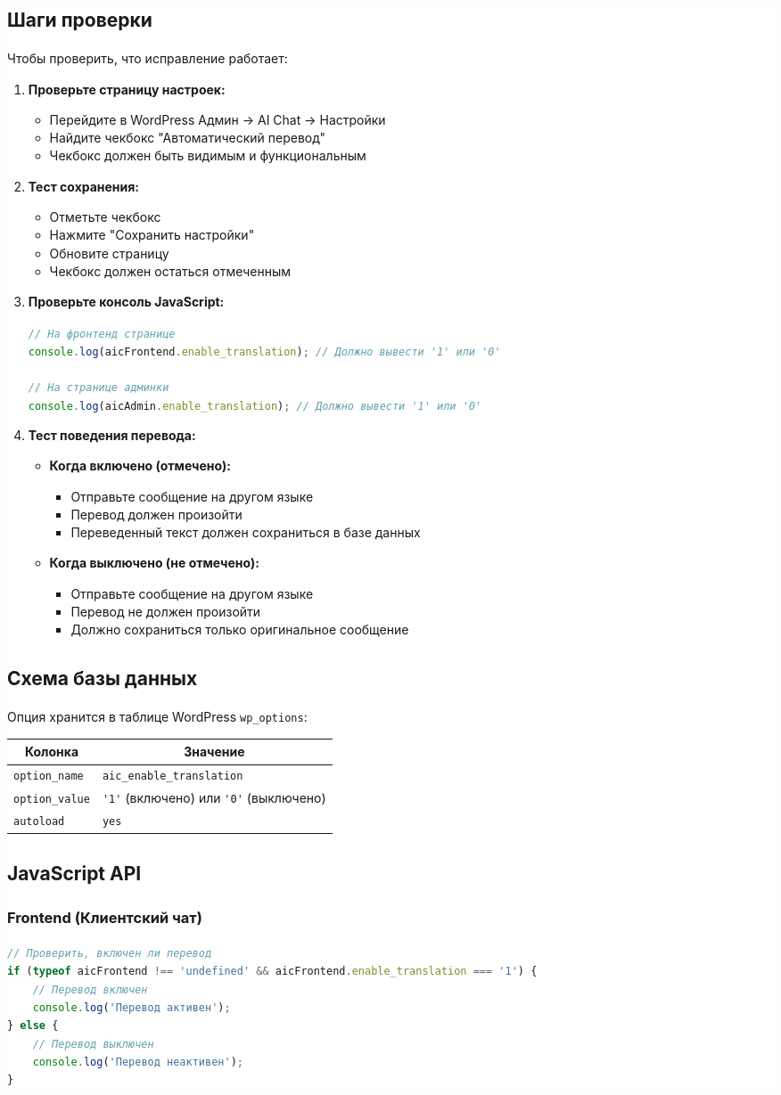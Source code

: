 ## Шаги проверки

Чтобы проверить, что исправление работает:

1. **Проверьте страницу настроек:**
   - Перейдите в WordPress Админ → AI Chat → Настройки
   - Найдите чекбокс "Автоматический перевод"
   - Чекбокс должен быть видимым и функциональным

2. **Тест сохранения:**
   - Отметьте чекбокс
   - Нажмите "Сохранить настройки"
   - Обновите страницу
   - Чекбокс должен остаться отмеченным

3. **Проверьте консоль JavaScript:**
   ```javascript
   // На фронтенд странице
   console.log(aicFrontend.enable_translation); // Должно вывести '1' или '0'
   
   // На странице админки
   console.log(aicAdmin.enable_translation); // Должно вывести '1' или '0'
   ```

4. **Тест поведения перевода:**
   - **Когда включено (отмечено):**
     - Отправьте сообщение на другом языке
     - Перевод должен произойти
     - Переведенный текст должен сохраниться в базе данных
   
   - **Когда выключено (не отмечено):**
     - Отправьте сообщение на другом языке
     - Перевод не должен произойти
     - Должно сохраниться только оригинальное сообщение

## Схема базы данных

Опция хранится в таблице WordPress `wp_options`:

| Колонка | Значение |
|---------|----------|
| `option_name` | `aic_enable_translation` |
| `option_value` | `'1'` (включено) или `'0'` (выключено) |
| `autoload` | `yes` |

## JavaScript API

### Frontend (Клиентский чат)

```javascript
// Проверить, включен ли перевод
if (typeof aicFrontend !== 'undefined' && aicFrontend.enable_translation === '1') {
    // Перевод включен
    console.log('Перевод активен');
} else {
    // Перевод выключен
    console.log('Перевод неактивен');
}
```

